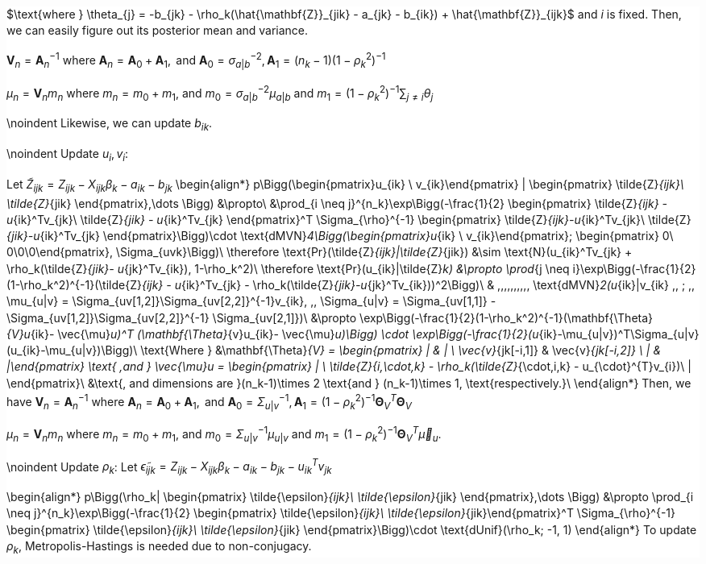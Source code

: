 $\text{where } \theta_{j} = -b_{jk} - \rho_k(\hat{\mathbf{Z}}_{jik} - a_{jk} - b_{ik}) + \hat{\mathbf{Z}}_{ijk}$ and $i$ is fixed.
Then, we can easily figure out its posterior mean and variance.

$\mathbf{V}_n = \mathbf{A}_n^{-1} \text{ where } \mathbf{A}_n = \mathbf{A}_0 + \mathbf{A}_1, \text{ and } \mathbf{A}_0 = \sigma^{-2}_{a|b}, \mathbf{A}_1 = (n_k - 1)(1-\rho_k^2)^{-1}$

$\mu_n = \mathbf{V}_nm_n$ where $m_n = m_0 + m_1$, and $m_0 = \sigma_{a|b}^{-2}\mu_{a|b}$ and $m_1 = (1-\rho_k^2)^{-1}\sum_{j\neq i}{\theta}_{j}$

\noindent Likewise, we can update $b_{ik}$.

\noindent Update $u_i, v_i$:

Let $\tilde{Z}_{ijk} = Z_{ijk} - X_{ijk}\beta_k - a_{ik} - b_{jk}$
\begin{align*}
p\Bigg(\begin{pmatrix}u_{ik} \\ v_{ik}\end{pmatrix} | \begin{pmatrix} \tilde{Z}_{ijk}\\ \tilde{Z}_{jik} \end{pmatrix},\dots \Bigg) &\propto\\ &\prod_{i \neq j}^{n_k}\exp\Bigg(-\frac{1}{2} \begin{pmatrix} \tilde{Z}_{ijk} - u_{ik}^Tv_{jk}\\ \tilde{Z}_{jik} - u_{ik}^Tv_{jk} \end{pmatrix}^T \Sigma_{\rho}^{-1} \begin{pmatrix} \tilde{Z}_{ijk}-u_{ik}^Tv_{jk}\\ \tilde{Z}_{jik}-u_{ik}^Tv_{jk} \end{pmatrix}\Bigg)\cdot \text{dMVN}_4\Bigg(\begin{pmatrix}u_{ik} \\ v_{ik}\end{pmatrix}; \begin{pmatrix} 0\\ 0\\0\\0\end{pmatrix}, \Sigma_{uvk}\Bigg)\\
\therefore \text{Pr}(\tilde{Z}_{ijk}|\tilde{Z}_{jik}) &\sim \text{N}(u_{ik}^Tv_{jk} + \rho_k(\tilde{Z}_{jik}- u_{jk}^Tv_{ik}), 1-\rho_k^2)\\
\therefore \text{Pr}(u_{ik}|\tilde{Z}_k) &\propto \prod_{j \neq i}\exp\Bigg(-\frac{1}{2}(1-\rho_k^2)^{-1}(\tilde{Z}_{ijk} - u_{ik}^Tv_{jk} - \rho_k(\tilde{Z}_{jik}-u_{jk}^Tv_{ik}))^2\Bigg)\\
& \,\,\,\,\,\,\,\,\,\, \text{dMVN}_2(u_{ik}|v_{ik} \,\, ; \,\, \mu_{u|v} = \Sigma_{uv[1,2]}\Sigma_{uv[2,2]}^{-1}v_{ik}, \,\, \Sigma_{u|v} = \Sigma_{uv[1,1]} - \Sigma_{uv[1,2]}\Sigma_{uv[2,2]}^{-1} \Sigma_{uv[2,1]})\\
&\propto \exp\Bigg(-\frac{1}{2}(1-\rho_k^2)^{-1}(\mathbf{\Theta}_{V}u_{ik}- \vec{\mu}_u)^T (\mathbf{\Theta}_{v}u_{ik}- \vec{\mu}_u)\Bigg) \cdot \exp\Bigg(-\frac{1}{2}(u_{ik}-\mu_{u|v})^T\Sigma_{u|v}(u_{ik}-\mu_{u|v})\Bigg)\\
\text{Where } &\mathbf{\Theta}_{V} = \begin{pmatrix}  | & | \\ \vec{v}_{jk[-i,1]} & \vec{v}_{jk[-i,2]}   \\ | & |\end{pmatrix} \text{ ,and } \vec{\mu}_u = \begin{pmatrix} | \\ \tilde{Z}_{i,\cdot,k} - \rho_k(\tilde{Z}_{\cdot,i,k} - u_{\cdot}^{T}v_{i})\\ | \end{pmatrix}\\
&\text{, and dimensions are }(n_k-1)\times 2 \text{and } (n_k-1)\times 1, \text{respectively.}\\
\end{align*}
Then, we have $\mathbf{V}_n = \mathbf{A}_n^{-1} \text{ where } \mathbf{A}_n = \mathbf{A}_0 + \mathbf{A}_1, \text{ and } \mathbf{A}_0 = \Sigma^{-1}_{u|v}, \mathbf{A}_1 = (1-\rho_k^2)^{-1}\mathbf{\Theta}_{V}^T\mathbf{\Theta}_{V}$

$\mu_n = \mathbf{V}_nm_n$ where $m_n = m_0 + m_1$, and $m_0 = \Sigma_{u|v}^{-1}\mu_{u|v}$ and $m_1 = (1-\rho_k^2)^{-1}\mathbf{\Theta}_{V}^T\vec{\mu}_u$.

\noindent Update $\rho_k$:
Let $\tilde{\epsilon}_{ijk} = Z_{ijk} - X_{ijk}\beta_k - a_{ik} - b_{jk}-  u_{ik}^Tv_{jk}$

\begin{align*}
p\Bigg(\rho_k| \begin{pmatrix} \tilde{\epsilon}_{ijk}\\ \tilde{\epsilon}_{jik} \end{pmatrix},\dots \Bigg) &\propto \prod_{i \neq j}^{n_k}\exp\Bigg(-\frac{1}{2} \begin{pmatrix} \tilde{\epsilon}_{ijk}\\ \tilde{\epsilon}_{jik}\end{pmatrix}^T \Sigma_{\rho}^{-1} \begin{pmatrix} \tilde{\epsilon}_{ijk}\\ \tilde{\epsilon}_{jik} \end{pmatrix}\Bigg)\cdot \text{dUnif}(\rho_k; -1, 1)
\end{align*}
To update $\rho_k$, Metropolis-Hastings is needed due to non-conjugacy.
